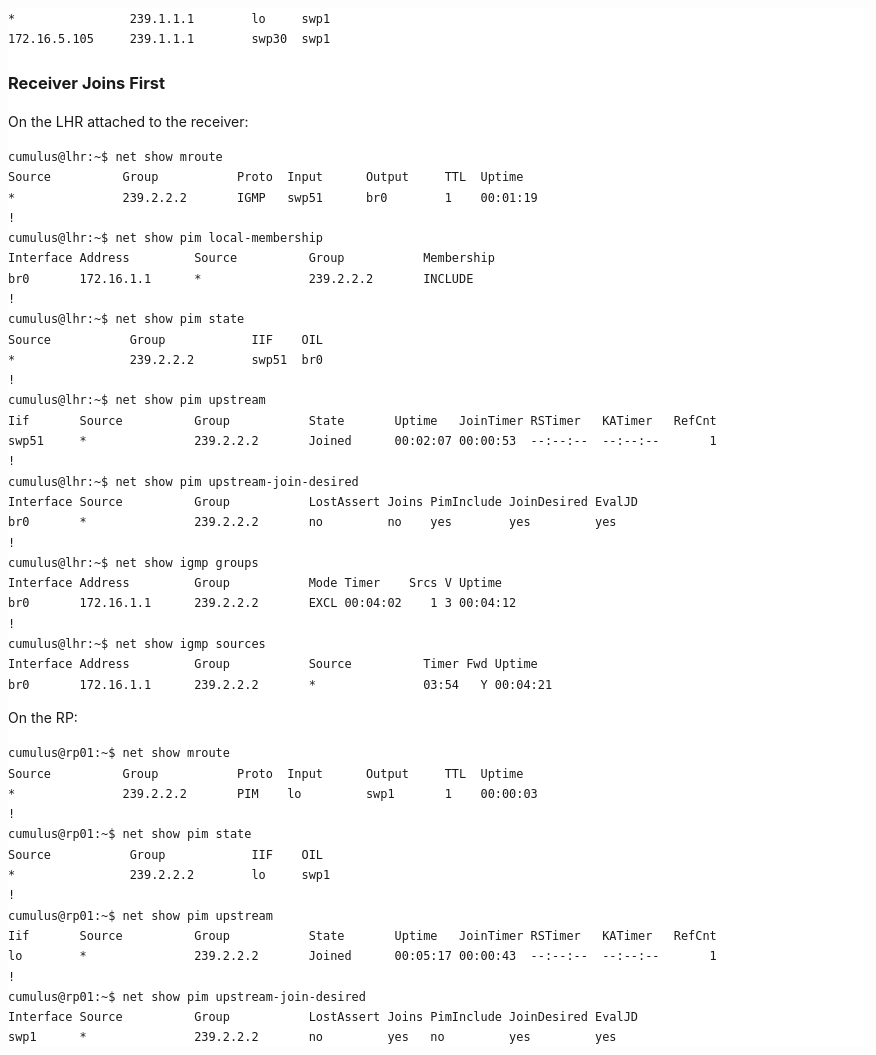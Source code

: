     *                239.1.1.1        lo     swp1
    172.16.5.105     239.1.1.1        swp30  swp1

### <span>Receiver Joins First</span>

On the LHR attached to the receiver:

    cumulus@lhr:~$ net show mroute
    Source          Group           Proto  Input      Output     TTL  Uptime
    *               239.2.2.2       IGMP   swp51      br0        1    00:01:19
    !
    cumulus@lhr:~$ net show pim local-membership
    Interface Address         Source          Group           Membership
    br0       172.16.1.1      *               239.2.2.2       INCLUDE
    !
    cumulus@lhr:~$ net show pim state
    Source           Group            IIF    OIL
    *                239.2.2.2        swp51  br0
    !
    cumulus@lhr:~$ net show pim upstream
    Iif       Source          Group           State       Uptime   JoinTimer RSTimer   KATimer   RefCnt
    swp51     *               239.2.2.2       Joined      00:02:07 00:00:53  --:--:--  --:--:--       1
    !
    cumulus@lhr:~$ net show pim upstream-join-desired
    Interface Source          Group           LostAssert Joins PimInclude JoinDesired EvalJD
    br0       *               239.2.2.2       no         no    yes        yes         yes
    !
    cumulus@lhr:~$ net show igmp groups
    Interface Address         Group           Mode Timer    Srcs V Uptime
    br0       172.16.1.1      239.2.2.2       EXCL 00:04:02    1 3 00:04:12
    !
    cumulus@lhr:~$ net show igmp sources
    Interface Address         Group           Source          Timer Fwd Uptime
    br0       172.16.1.1      239.2.2.2       *               03:54   Y 00:04:21

On the RP:

    cumulus@rp01:~$ net show mroute
    Source          Group           Proto  Input      Output     TTL  Uptime
    *               239.2.2.2       PIM    lo         swp1       1    00:00:03
    !
    cumulus@rp01:~$ net show pim state
    Source           Group            IIF    OIL
    *                239.2.2.2        lo     swp1
    !
    cumulus@rp01:~$ net show pim upstream
    Iif       Source          Group           State       Uptime   JoinTimer RSTimer   KATimer   RefCnt
    lo        *               239.2.2.2       Joined      00:05:17 00:00:43  --:--:--  --:--:--       1
    !
    cumulus@rp01:~$ net show pim upstream-join-desired
    Interface Source          Group           LostAssert Joins PimInclude JoinDesired EvalJD
    swp1      *               239.2.2.2       no         yes   no         yes         yes
